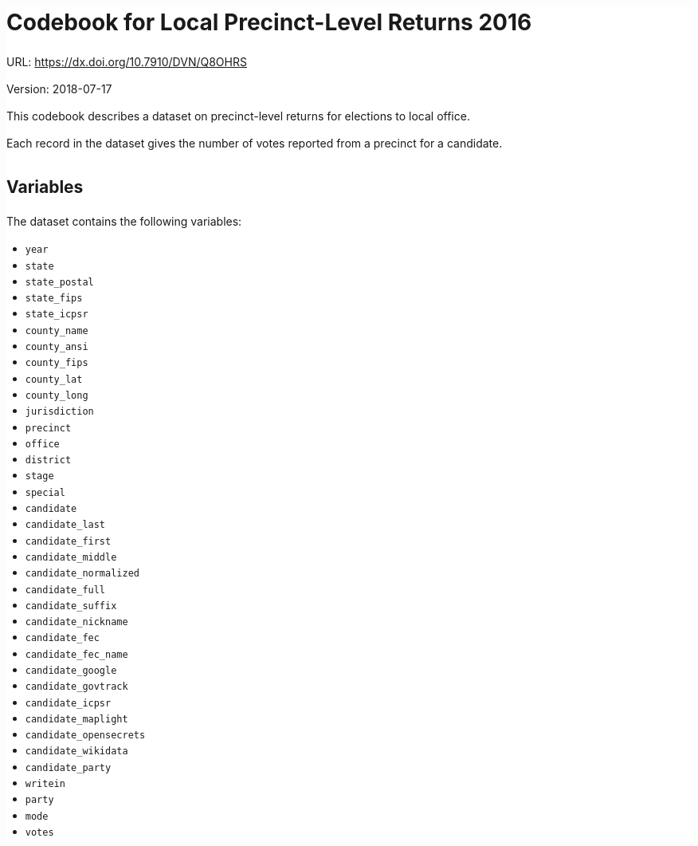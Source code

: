 # Codebook for Local Precinct-Level Returns 2016

URL: https://dx.doi.org/10.7910/DVN/Q8OHRS

Version: 2018-07-17

This codebook describes a dataset on precinct-level returns for elections to
local office.

Each record in the dataset gives the number of votes reported from a precinct
for a candidate.


## Variables

The dataset contains the following variables:

- `year`
- `state`
- `state_postal`
- `state_fips`
- `state_icpsr`
- `county_name`
- `county_ansi`
- `county_fips`
- `county_lat`
- `county_long`
- `jurisdiction`
- `precinct`
- `office`
- `district`
- `stage`
- `special`
- `candidate`
- `candidate_last`
- `candidate_first`
- `candidate_middle`
- `candidate_normalized`
- `candidate_full`
- `candidate_suffix`
- `candidate_nickname`
- `candidate_fec`
- `candidate_fec_name`
- `candidate_google`
- `candidate_govtrack`
- `candidate_icpsr`
- `candidate_maplight`
- `candidate_opensecrets`
- `candidate_wikidata`
- `candidate_party`
- `writein`
- `party`
- `mode`
- `votes`
